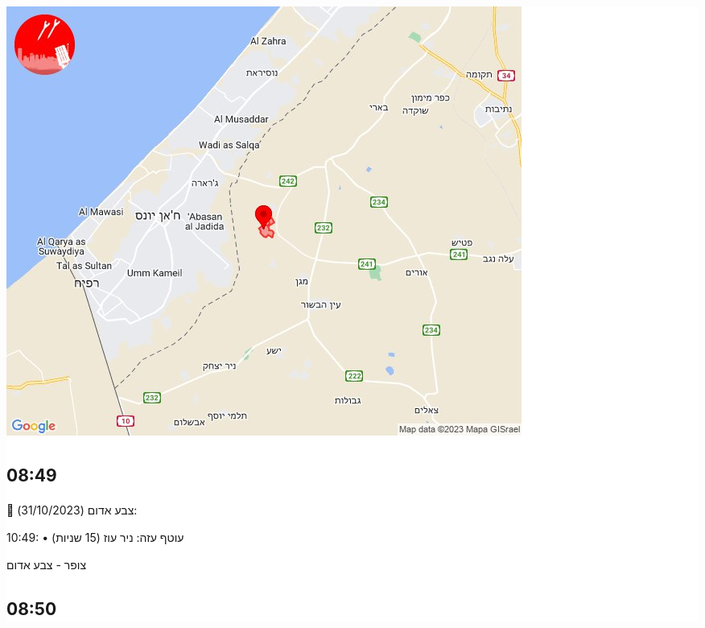 ![Photo](images/16170.jpg)

## 08:49

🔴 צבע אדום (31/10/2023):

10:49:
• עוטף עזה: ניר עוז (15 שניות)

צופר - צבע אדום

## 08:50
